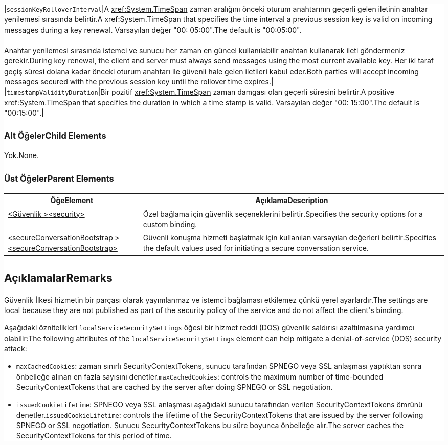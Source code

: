|`sessionKeyRolloverInterval`|<span data-ttu-id="b8825-150">A <xref:System.TimeSpan> zaman aralığını önceki oturum anahtarının geçerli gelen iletinin anahtar yenilemesi sırasında belirtir.</span><span class="sxs-lookup"><span data-stu-id="b8825-150">A <xref:System.TimeSpan> that specifies the time interval a previous session key is valid on incoming messages during a key renewal.</span></span> <span data-ttu-id="b8825-151">Varsayılan değer "00: 05:00".</span><span class="sxs-lookup"><span data-stu-id="b8825-151">The default is "00:05:00".</span></span><br /><br /> <span data-ttu-id="b8825-152">Anahtar yenilemesi sırasında istemci ve sunucu her zaman en güncel kullanılabilir anahtarı kullanarak ileti göndermeniz gerekir.</span><span class="sxs-lookup"><span data-stu-id="b8825-152">During key renewal, the client and server must always send messages using the most current available key.</span></span> <span data-ttu-id="b8825-153">Her iki taraf geçiş süresi dolana kadar önceki oturum anahtarı ile güvenli hale gelen iletileri kabul eder.</span><span class="sxs-lookup"><span data-stu-id="b8825-153">Both parties will accept incoming messages secured with the previous session key until the rollover time expires.</span></span>|  
|`timestampValidityDuration`|<span data-ttu-id="b8825-154">Bir pozitif <xref:System.TimeSpan> zaman damgası olan geçerli süresini belirtir.</span><span class="sxs-lookup"><span data-stu-id="b8825-154">A positive <xref:System.TimeSpan> that specifies the duration in which a time stamp is valid.</span></span> <span data-ttu-id="b8825-155">Varsayılan değer "00: 15:00".</span><span class="sxs-lookup"><span data-stu-id="b8825-155">The default is "00:15:00".</span></span>|  
  
### <a name="child-elements"></a><span data-ttu-id="b8825-156">Alt Öğeler</span><span class="sxs-lookup"><span data-stu-id="b8825-156">Child Elements</span></span>  
 <span data-ttu-id="b8825-157">Yok.</span><span class="sxs-lookup"><span data-stu-id="b8825-157">None.</span></span>  
  
### <a name="parent-elements"></a><span data-ttu-id="b8825-158">Üst Öğeler</span><span class="sxs-lookup"><span data-stu-id="b8825-158">Parent Elements</span></span>  
  
|<span data-ttu-id="b8825-159">Öğe</span><span class="sxs-lookup"><span data-stu-id="b8825-159">Element</span></span>|<span data-ttu-id="b8825-160">Açıklama</span><span class="sxs-lookup"><span data-stu-id="b8825-160">Description</span></span>|  
|-------------|-----------------|  
|[<span data-ttu-id="b8825-161">\<Güvenlik ></span><span class="sxs-lookup"><span data-stu-id="b8825-161">\<security></span></span>](../../../../../docs/framework/configure-apps/file-schema/wcf/security-of-custombinding.md)|<span data-ttu-id="b8825-162">Özel bağlama için güvenlik seçeneklerini belirtir.</span><span class="sxs-lookup"><span data-stu-id="b8825-162">Specifies the security options for a custom binding.</span></span>|  
|[<span data-ttu-id="b8825-163">\<secureConversationBootstrap ></span><span class="sxs-lookup"><span data-stu-id="b8825-163">\<secureConversationBootstrap></span></span>](../../../../../docs/framework/configure-apps/file-schema/wcf/secureconversationbootstrap.md)|<span data-ttu-id="b8825-164">Güvenli konuşma hizmeti başlatmak için kullanılan varsayılan değerleri belirtir.</span><span class="sxs-lookup"><span data-stu-id="b8825-164">Specifies the default values used for initiating a secure conversation service.</span></span>|  
  
## <a name="remarks"></a><span data-ttu-id="b8825-165">Açıklamalar</span><span class="sxs-lookup"><span data-stu-id="b8825-165">Remarks</span></span>  
 <span data-ttu-id="b8825-166">Güvenlik İlkesi hizmetin bir parçası olarak yayımlanmaz ve istemci bağlaması etkilemez çünkü yerel ayarlardır.</span><span class="sxs-lookup"><span data-stu-id="b8825-166">The settings are local because they are not published as part of the security policy of the service and do not affect the client's binding.</span></span>  
  
 <span data-ttu-id="b8825-167">Aşağıdaki öznitelikleri `localServiceSecuritySettings` öğesi bir hizmet reddi (DOS) güvenlik saldırısı azaltılmasına yardımcı olabilir:</span><span class="sxs-lookup"><span data-stu-id="b8825-167">The following attributes of the `localServiceSecuritySettings` element can help mitigate a denial-of-service (DOS) security attack:</span></span>  
  
-   <span data-ttu-id="b8825-168">`maxCachedCookies`: zaman sınırlı SecurityContextTokens, sunucu tarafından SPNEGO veya SSL anlaşması yaptıktan sonra önbelleğe alınan en fazla sayısını denetler.</span><span class="sxs-lookup"><span data-stu-id="b8825-168">`maxCachedCookies`: controls the maximum number of time-bounded SecurityContextTokens that are cached by the server after doing SPNEGO or SSL negotiation.</span></span>  
  
-   <span data-ttu-id="b8825-169">`issuedCookieLifetime`: SPNEGO veya SSL anlaşması aşağıdaki sunucu tarafından verilen SecurityContextTokens ömrünü denetler.</span><span class="sxs-lookup"><span data-stu-id="b8825-169">`issuedCookieLifetime`: controls the lifetime of the SecurityContextTokens that are issued by the server following SPNEGO or SSL negotiation.</span></span> <span data-ttu-id="b8825-170">Sunucu SecurityContextTokens bu süre boyunca önbelleğe alır.</span><span class="sxs-lookup"><span data-stu-id="b8825-170">The server caches the SecurityContextTokens for this period of time.</span></span>  
  